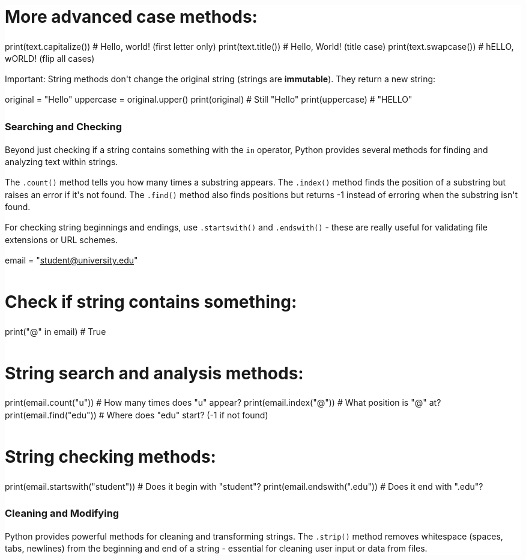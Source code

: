 # More advanced case methods:
print(text.capitalize())  # Hello, world! (first letter only)
print(text.title())       # Hello, World! (title case)
print(text.swapcase())    # hELLO, wORLD! (flip all cases)
</CodeEditor>

Important: String methods don't change the original string (strings are **immutable**). They return a new string:

<CodeEditor language="python">

original = "Hello"
uppercase = original.upper()
print(original)  # Still "Hello"
print(uppercase)  # "HELLO"
</CodeEditor>

### Searching and Checking

Beyond just checking if a string contains something with the `in` operator, Python provides several methods for finding and analyzing text within strings.

The `.count()` method tells you how many times a substring appears. The `.index()` method finds the position of a substring but raises an error if it's not found. The `.find()` method also finds positions but returns -1 instead of erroring when the substring isn't found.

For checking string beginnings and endings, use `.startswith()` and `.endswith()` - these are really useful for validating file extensions or URL schemes.

<CodeEditor language="python">

email = "student@university.edu"

# Check if string contains something:
print("@" in email)  # True

# String search and analysis methods:
print(email.count("u"))  # How many times does "u" appear?
print(email.index("@"))  # What position is "@" at?
print(email.find("edu"))  # Where does "edu" start? (-1 if not found)

# String checking methods:
print(email.startswith("student"))  # Does it begin with "student"?
print(email.endswith(".edu"))  # Does it end with ".edu"?
</CodeEditor>

### Cleaning and Modifying

Python provides powerful methods for cleaning and transforming strings. The `.strip()` method removes whitespace (spaces, tabs, newlines) from the beginning and end of a string - essential for cleaning user input or data from files.
